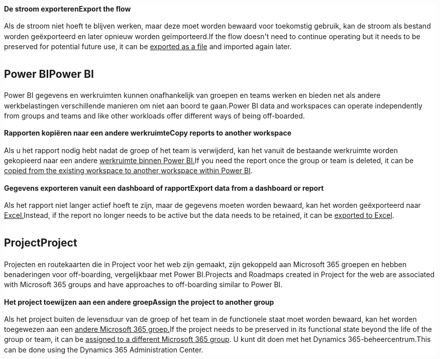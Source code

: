 <span data-ttu-id="0b4a0-249">**De stroom exporteren**</span><span class="sxs-lookup"><span data-stu-id="0b4a0-249">**Export the flow**</span></span>

<span data-ttu-id="0b4a0-250">Als de stroom niet hoeft te blijven werken, maar deze moet worden [](https://flow.microsoft.com/blog/import-export-bap-packages/) bewaard voor toekomstig gebruik, kan de stroom als bestand worden geëxporteerd en later opnieuw worden geïmporteerd.</span><span class="sxs-lookup"><span data-stu-id="0b4a0-250">If the flow doesn't need to continue operating but it needs to be preserved for potential future use, it can be [exported as a file](https://flow.microsoft.com/blog/import-export-bap-packages/) and imported again later.</span></span>

## <a name="power-bi"></a><span data-ttu-id="0b4a0-251">Power BI</span><span class="sxs-lookup"><span data-stu-id="0b4a0-251">Power BI</span></span>

<span data-ttu-id="0b4a0-252">Power BI gegevens en werkruimten kunnen onafhankelijk van groepen en teams werken en bieden net als andere werkbelastingen verschillende manieren om niet aan boord te gaan.</span><span class="sxs-lookup"><span data-stu-id="0b4a0-252">Power BI data and workspaces can operate independently from groups and teams and like other workloads offer different ways of being off-boarded.</span></span>

<span data-ttu-id="0b4a0-253">**Rapporten kopiëren naar een andere werkruimte**</span><span class="sxs-lookup"><span data-stu-id="0b4a0-253">**Copy reports to another workspace**</span></span>

<span data-ttu-id="0b4a0-254">Als u het rapport nodig hebt nadat de groep of het team is verwijderd, kan het vanuit de bestaande werkruimte worden gekopieerd naar een andere [werkruimte binnen Power BI.](/power-bi/connect-data/service-datasets-copy-reports)</span><span class="sxs-lookup"><span data-stu-id="0b4a0-254">If you need the report once the group or team is deleted, it can be [copied from the existing workspace to another workspace within Power BI](/power-bi/connect-data/service-datasets-copy-reports).</span></span>

<span data-ttu-id="0b4a0-255">**Gegevens exporteren vanuit een dashboard of rapport**</span><span class="sxs-lookup"><span data-stu-id="0b4a0-255">**Export data from a dashboard or report**</span></span>

<span data-ttu-id="0b4a0-256">Als het rapport niet langer actief hoeft te zijn, maar de gegevens moeten worden bewaard, kan het worden geëxporteerd naar [Excel.](/power-bi/visuals/power-bi-visualization-export-data)</span><span class="sxs-lookup"><span data-stu-id="0b4a0-256">Instead, if the report no longer needs to be active but the data needs to be retained, it can be [exported to Excel](/power-bi/visuals/power-bi-visualization-export-data).</span></span>

## <a name="project"></a><span data-ttu-id="0b4a0-257">Project</span><span class="sxs-lookup"><span data-stu-id="0b4a0-257">Project</span></span>

<span data-ttu-id="0b4a0-258">Projecten en routekaarten die in Project voor het web zijn gemaakt, zijn gekoppeld aan Microsoft 365 groepen en hebben benaderingen voor off-boarding, vergelijkbaar met Power BI.</span><span class="sxs-lookup"><span data-stu-id="0b4a0-258">Projects and Roadmaps created in Project for the web are associated with Microsoft 365 groups and have approaches to off-boarding similar to Power BI.</span></span>

<span data-ttu-id="0b4a0-259">**Het project toewijzen aan een andere groep**</span><span class="sxs-lookup"><span data-stu-id="0b4a0-259">**Assign the project to another group**</span></span>

<span data-ttu-id="0b4a0-260">Als het project buiten de levensduur van de groep of het team in de functionele staat moet worden bewaard, kan het worden toegewezen aan een [andere Microsoft 365 groep.](/project-for-the-web/access-a-project-after-group-is-deleted#reassign-the-project)</span><span class="sxs-lookup"><span data-stu-id="0b4a0-260">If the project needs to be preserved in its functional state beyond the life of the group or team, it can be [assigned to a different Microsoft 365 group](/project-for-the-web/access-a-project-after-group-is-deleted#reassign-the-project).</span></span> <span data-ttu-id="0b4a0-261">U kunt dit doen met het Dynamics 365-beheercentrum.</span><span class="sxs-lookup"><span data-stu-id="0b4a0-261">This can be done using the Dynamics 365 Administration Center.</span></span>
